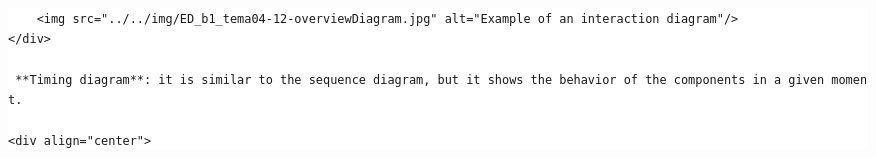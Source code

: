         <img src="../../img/ED_b1_tema04-12-overviewDiagram.jpg" alt="Example of an interaction diagram"/>
    </div>

     **Timing diagram**: it is similar to the sequence diagram, but it shows the behavior of the components in a given moment.

    <div align="center">